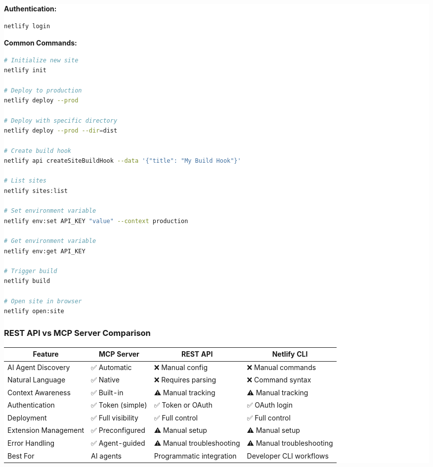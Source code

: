 **Authentication:**
```bash
netlify login
```

**Common Commands:**
```bash
# Initialize new site
netlify init

# Deploy to production
netlify deploy --prod

# Deploy with specific directory
netlify deploy --prod --dir=dist

# Create build hook
netlify api createSiteBuildHook --data '{"title": "My Build Hook"}'

# List sites
netlify sites:list

# Set environment variable
netlify env:set API_KEY "value" --context production

# Get environment variable
netlify env:get API_KEY

# Trigger build
netlify build

# Open site in browser
netlify open:site
```

### REST API vs MCP Server Comparison

| Feature | MCP Server | REST API | Netlify CLI |
|---------|-----------|----------|-------------|
| AI Agent Discovery | ✅ Automatic | ❌ Manual config | ❌ Manual commands |
| Natural Language | ✅ Native | ❌ Requires parsing | ❌ Command syntax |
| Context Awareness | ✅ Built-in | ⚠️ Manual tracking | ⚠️ Manual tracking |
| Authentication | ✅ Token (simple) | ✅ Token or OAuth | ✅ OAuth login |
| Deployment | ✅ Full visibility | ✅ Full control | ✅ Full control |
| Extension Management | ✅ Preconfigured | ⚠️ Manual setup | ⚠️ Manual setup |
| Error Handling | ✅ Agent-guided | ⚠️ Manual troubleshooting | ⚠️ Manual troubleshooting |
| Best For | AI agents | Programmatic integration | Developer CLI workflows |
